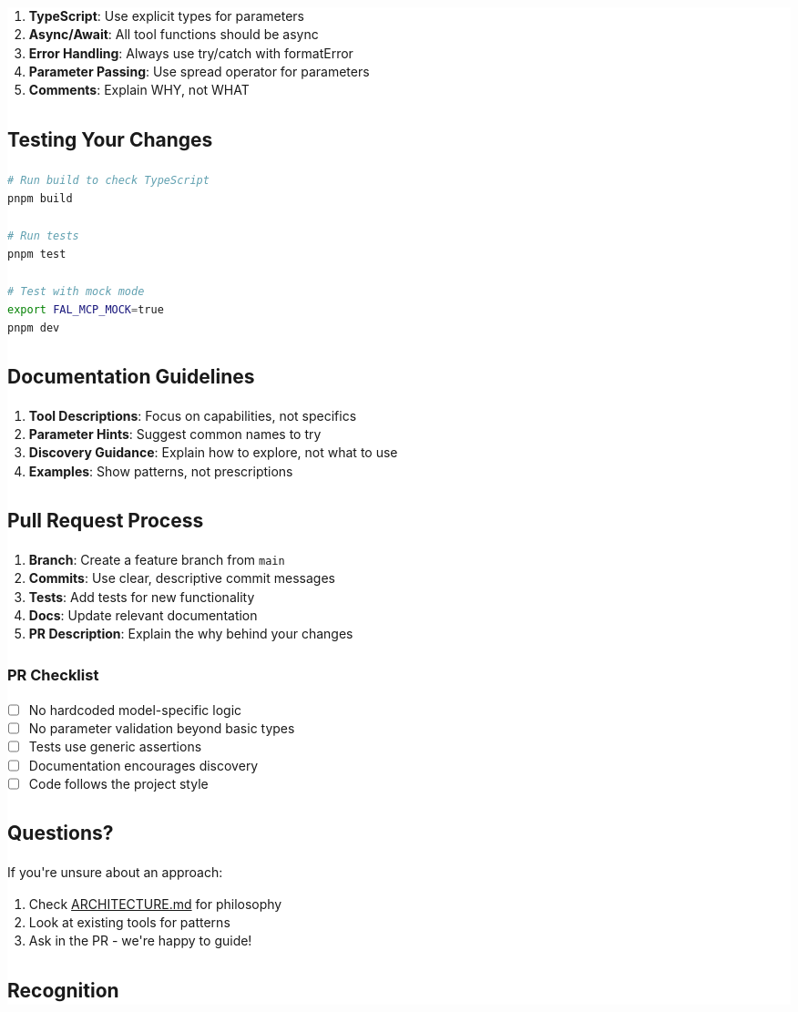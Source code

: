 1. **TypeScript**: Use explicit types for parameters
2. **Async/Await**: All tool functions should be async
3. **Error Handling**: Always use try/catch with formatError
4. **Parameter Passing**: Use spread operator for parameters
5. **Comments**: Explain WHY, not WHAT

## Testing Your Changes

```bash
# Run build to check TypeScript
pnpm build

# Run tests
pnpm test

# Test with mock mode
export FAL_MCP_MOCK=true
pnpm dev
```

## Documentation Guidelines

1. **Tool Descriptions**: Focus on capabilities, not specifics
2. **Parameter Hints**: Suggest common names to try
3. **Discovery Guidance**: Explain how to explore, not what to use
4. **Examples**: Show patterns, not prescriptions

## Pull Request Process

1. **Branch**: Create a feature branch from `main`
2. **Commits**: Use clear, descriptive commit messages
3. **Tests**: Add tests for new functionality
4. **Docs**: Update relevant documentation
5. **PR Description**: Explain the why behind your changes

### PR Checklist

- [ ] No hardcoded model-specific logic
- [ ] No parameter validation beyond basic types
- [ ] Tests use generic assertions
- [ ] Documentation encourages discovery
- [ ] Code follows the project style

## Questions?

If you're unsure about an approach:

1. Check [ARCHITECTURE.md](./ARCHITECTURE.md) for philosophy
2. Look at existing tools for patterns
3. Ask in the PR - we're happy to guide!

## Recognition
